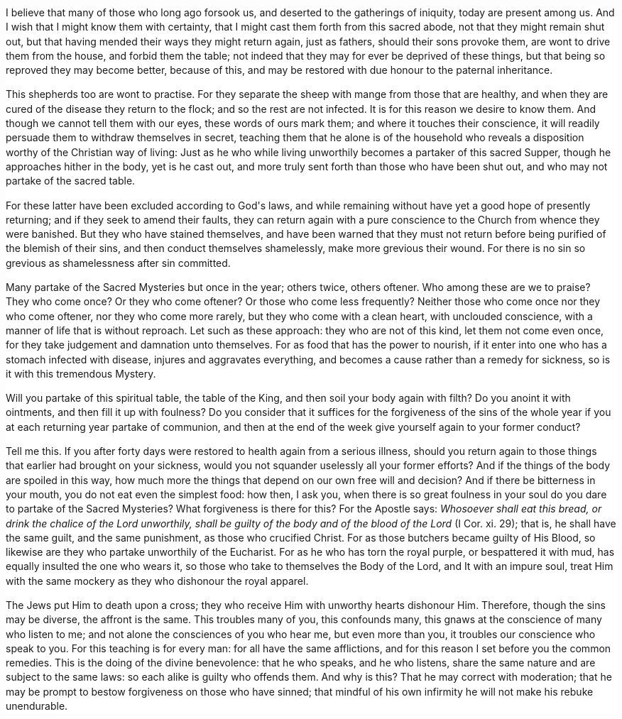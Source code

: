 I believe that many of those who long ago forsook us, and deserted to the gatherings of iniquity, today are present among us. And I wish that I might know them with certainty, that I might cast them forth from this sacred abode, not that they might remain shut out, but that having mended their ways they might return again, just as fathers, should their sons provoke them, are wont to drive them from the house, and forbid them the table; not indeed that they may for ever be deprived of these things, but that being so reproved they may become better, because of this, and may be restored with due honour to the paternal inheritance.

This shepherds too are wont to practise. For they separate the sheep with mange from those that are healthy, and when they are cured of the disease they return to the flock; and so the rest are not infected. It is for this reason we desire to know them. And though we cannot tell them with our eyes, these words of ours mark them; and where it touches their conscience, it will readily persuade them to withdraw themselves in secret, teaching them that he alone is of the household who reveals a disposition worthy of the Christian way of living: Just as he who while living unworthily becomes a partaker of this sacred Supper, though he approaches hither in the body, yet is he cast out, and more truly sent forth than those who have been shut out, and who may not partake of the sacred table.

For these latter have been excluded according to God's laws, and while remaining without have yet a good hope of presently returning; and if they seek to amend their faults, they can return again with a pure conscience to the Church from whence they were banished. But they who have stained themselves, and have been warned that they must not return before being purified of the blemish of their sins, and then conduct themselves shamelessly, make more grevious their wound. For there is no sin so grevious as shamelessness after sin committed.

Many partake of the Sacred Mysteries but once in the year; others twice, others oftener. Who among these are we to praise? They who come once? Or they who come oftener? Or those who come less frequently? Neither those who come once nor they who come oftener, nor they who come more rarely, but they who come with a clean heart, with unclouded conscience, with a manner of life that is without reproach. Let such as these approach: they who are not of this kind, let them not come even once, for they take judgement and damnation unto themselves. For as food that has the power to nourish, if it enter into one who has a stomach infected with disease, injures and aggravates everything, and becomes a cause rather than a remedy for sickness, so is it with this tremendous Mystery.

Will you partake of this spiritual table, the table of the King, and then soil your body again with filth? Do you anoint it with ointments, and then fill it up with foulness? Do you consider that it suffices for the forgiveness of the sins of the whole year if you at each returning year partake of communion, and then at the end of the week give yourself again to your former conduct?

Tell me this. If you after forty days were restored to health again from a serious illness, should you return again to those things that earlier had brought on your sickness, would you not squander uselessly all your former efforts? And if the things of the body are spoiled in this way, how much more the things that depend on our own free will and decision? And if there be bitterness in your mouth, you do not eat even the simplest food: how then, I ask you, when there is so great foulness in your soul do you dare to partake of the Sacred Mysteries? What forgiveness is there for this? For the Apostle says: *Whosoever shall eat this bread, or drink the chalice of the Lord unworthily, shall be guilty of the body and of the blood of the Lord* (I Cor. xi. 29); that is, he shall have the same guilt, and the same punishment, as those who crucified Christ. For as those butchers became guilty of His Blood, so likewise are they who partake unworthily of the Eucharist. For as he who has torn the royal purple, or bespattered it with mud, has equally insulted the one who wears it, so those who take to themselves the Body of the Lord, and It with an impure soul, treat Him with the same mockery as they who dishonour the royal apparel.

The Jews put Him to death upon a cross; they who receive Him with unworthy hearts dishonour Him. Therefore, though the sins may be diverse, the affront is the same. This troubles many of you, this confounds many, this gnaws at the conscience of many who listen to me; and not alone the consciences of you who hear me, but even more than you, it troubles our conscience who speak to you. For this teaching is for every man: for all have the same afflictions, and for this reason I set before you the common remedies. This is the doing of the divine benevolence: that he who speaks, and he who listens, share the same nature and are subject to the same laws: so each alike is guilty who offends them. And why is this? That he may correct with moderation; that he may be prompt to bestow forgiveness on those who have sinned; that mindful of his own infirmity he will not make his rebuke unendurable.
